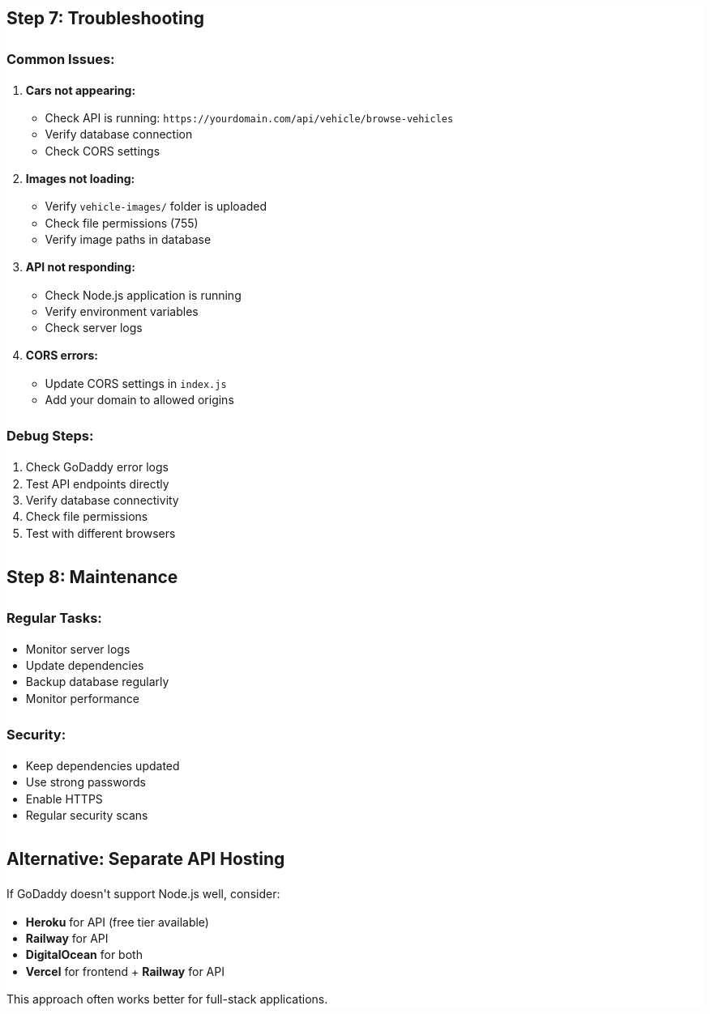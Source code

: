 ## Step 7: Troubleshooting

### Common Issues:

1. **Cars not appearing:**
   - Check API is running: `https://yourdomain.com/api/vehicle/browse-vehicles`
   - Verify database connection
   - Check CORS settings

2. **Images not loading:**
   - Verify `vehicle-images/` folder is uploaded
   - Check file permissions (755)
   - Verify image paths in database

3. **API not responding:**
   - Check Node.js application is running
   - Verify environment variables
   - Check server logs

4. **CORS errors:**
   - Update CORS settings in `index.js`
   - Add your domain to allowed origins

### Debug Steps:
1. Check GoDaddy error logs
2. Test API endpoints directly
3. Verify database connectivity
4. Check file permissions
5. Test with different browsers

## Step 8: Maintenance

### Regular Tasks:
- Monitor server logs
- Update dependencies
- Backup database regularly
- Monitor performance

### Security:
- Keep dependencies updated
- Use strong passwords
- Enable HTTPS
- Regular security scans

## Alternative: Separate API Hosting

If GoDaddy doesn't support Node.js well, consider:
- **Heroku** for API (free tier available)
- **Railway** for API
- **DigitalOcean** for both
- **Vercel** for frontend + **Railway** for API

This approach often works better for full-stack applications.
